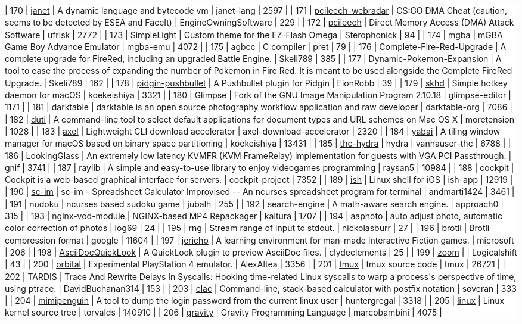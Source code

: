 | 170 |  [janet](https://github.com/janet-lang/janet) | A dynamic language and bytecode vm | janet-lang | 2597 |
| 171 |  [pcileech-webradar](https://github.com/EngineOwningSoftware/pcileech-webradar) | CS:GO DMA Cheat (caution, seems to be detected by ESEA and FaceIt) | EngineOwningSoftware | 229 |
| 172 |  [pcileech](https://github.com/ufrisk/pcileech) | Direct Memory Access (DMA) Attack Software | ufrisk | 2772 |
| 173 |  [SimpleLight](https://github.com/Sterophonick/SimpleLight) | Custom theme for the EZ-Flash Omega | Sterophonick | 94 |
| 174 |  [mgba](https://github.com/mgba-emu/mgba) | mGBA Game Boy Advance Emulator | mgba-emu | 4072 |
| 175 |  [agbcc](https://github.com/pret/agbcc) | C compiler | pret | 79 |
| 176 |  [Complete-Fire-Red-Upgrade](https://github.com/Skeli789/Complete-Fire-Red-Upgrade) | A complete upgrade for FireRed, including an upgraded Battle Engine. | Skeli789 | 385 |
| 177 |  [Dynamic-Pokemon-Expansion](https://github.com/Skeli789/Dynamic-Pokemon-Expansion) | A tool to ease the process of expanding the number of Pokemon in Fire Red. It is meant to be used alongside the Complete FireRed Upgrade. | Skeli789 | 162 |
| 178 |  [pidgin-pushbullet](https://github.com/EionRobb/pidgin-pushbullet) | A Pushbullet plugin for Pidgin | EionRobb | 39 |
| 179 |  [skhd](https://github.com/koekeishiya/skhd) | Simple hotkey daemon for macOS | koekeishiya | 3321 |
| 180 |  [Glimpse](https://github.com/glimpse-editor/Glimpse) | Fork of the GNU Image Manipulation Program 2.10.18 | glimpse-editor | 1171 |
| 181 |  [darktable](https://github.com/darktable-org/darktable) | darktable is an open source photography workflow application and raw developer | darktable-org | 7086 |
| 182 |  [duti](https://github.com/moretension/duti) | A command-line tool to select default applications for document types and URL schemes on Mac OS X | moretension | 1028 |
| 183 |  [axel](https://github.com/axel-download-accelerator/axel) | Lightweight CLI download accelerator | axel-download-accelerator | 2320 |
| 184 |  [yabai](https://github.com/koekeishiya/yabai) | A tiling window manager for macOS based on binary space partitioning | koekeishiya | 13431 |
| 185 |  [thc-hydra](https://github.com/vanhauser-thc/thc-hydra) | hydra | vanhauser-thc | 6788 |
| 186 |  [LookingGlass](https://github.com/gnif/LookingGlass) | An extremely low latency KVMFR (KVM FrameRelay) implementation for guests with VGA PCI Passthrough. | gnif | 3741 |
| 187 |  [raylib](https://github.com/raysan5/raylib) | A simple and easy-to-use library to enjoy videogames programming | raysan5 | 10984 |
| 188 |  [cockpit](https://github.com/cockpit-project/cockpit) | Cockpit is a web-based graphical interface for servers. | cockpit-project | 7352 |
| 189 |  [ish](https://github.com/ish-app/ish) | Linux shell for iOS | ish-app | 12919 |
| 190 |  [sc-im](https://github.com/andmarti1424/sc-im) | sc-im - Spreadsheet Calculator Improvised -- An ncurses spreadsheet program for terminal | andmarti1424 | 3461 |
| 191 |  [nudoku](https://github.com/jubalh/nudoku) | ncurses based sudoku game | jubalh | 255 |
| 192 |  [search-engine](https://github.com/approach0/search-engine) | A math-aware search engine. | approach0 | 315 |
| 193 |  [nginx-vod-module](https://github.com/kaltura/nginx-vod-module) | NGINX-based MP4 Repackager | kaltura | 1707 |
| 194 |  [aaphoto](https://github.com/log69/aaphoto) | auto adjust photo, automatic color correction of photos | log69 | 24 |
| 195 |  [rng](https://github.com/nickolasburr/rng) | Stream range of input to stdout. | nickolasburr | 27 |
| 196 |  [brotli](https://github.com/google/brotli) | Brotli compression format | google | 11604 |
| 197 |  [jericho](https://github.com/microsoft/jericho) | A learning environment for man-made Interactive Fiction games. | microsoft | 206 |
| 198 |  [AsciiDocQuickLook](https://github.com/clydeclements/AsciiDocQuickLook) | A QuickLook plugin to preview AsciiDoc files. | clydeclements | 25 |
| 199 |  [zoom](https://github.com/Logicalshift/zoom) |  | Logicalshift | 43 |
| 200 |  [orbital](https://github.com/AlexAltea/orbital) | Experimental PlayStation 4 emulator. | AlexAltea | 3356 |
| 201 |  [tmux](https://github.com/tmux/tmux) | tmux source code | tmux | 26721 |
| 202 |  [TARDIS](https://github.com/DavidBuchanan314/TARDIS) | Trace And Rewrite Delays In Syscalls: Hooking time-related Linux syscalls to warp a process&#39;s perspective of time, using ptrace. | DavidBuchanan314 | 153 |
| 203 |  [clac](https://github.com/soveran/clac) | Command-line, stack-based calculator with postfix notation | soveran | 333 |
| 204 |  [mimipenguin](https://github.com/huntergregal/mimipenguin) | A tool to dump the login password from the current linux user | huntergregal | 3318 |
| 205 |  [linux](https://github.com/torvalds/linux) | Linux kernel source tree | torvalds | 140910 |
| 206 |  [gravity](https://github.com/marcobambini/gravity) | Gravity Programming Language | marcobambini | 4075 |